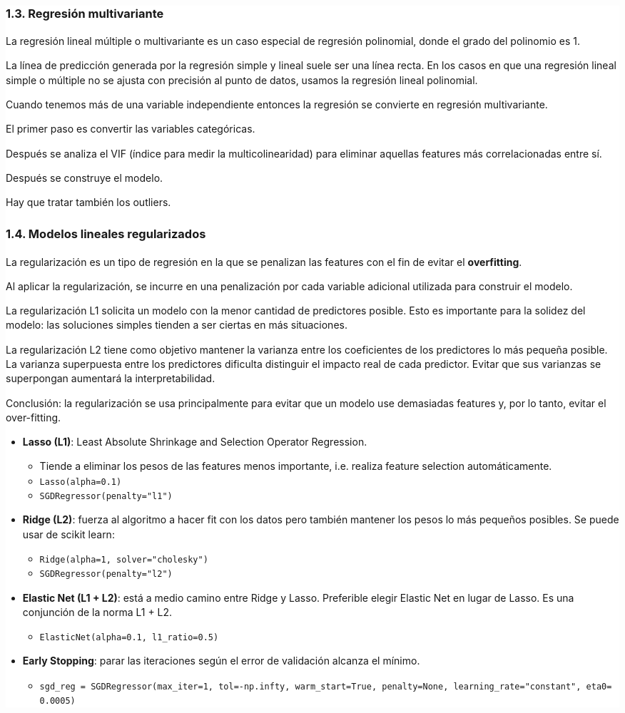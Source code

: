 ### 1.3. Regresión multivariante

La regresión lineal múltiple o multivariante es un caso especial de regresión polinomial, donde el grado del polinomio es 1.

La línea de predicción generada por la regresión simple y lineal suele ser una línea recta. En los casos en que una regresión lineal simple o múltiple no se ajusta con precisión al punto de datos, usamos la regresión lineal polinomial.
    
Cuando tenemos más de una variable independiente entonces la regresión se convierte en regresión multivariante.
    
El primer paso es convertir las variables categóricas.

Después se analiza el VIF (índice para medir la multicolinearidad) para eliminar aquellas features más correlacionadas entre sí.

Después se construye el modelo.

Hay que tratar también los outliers.


### 1.4. Modelos lineales regularizados

La regularización es un tipo de regresión en la que se penalizan las features con el fin de evitar el **overfitting**.

Al aplicar la regularización, se incurre en una penalización por cada variable adicional utilizada para construir el modelo. 

La regularización L1 solicita un modelo con la menor cantidad de predictores posible. Esto es importante para la solidez del modelo: las soluciones simples tienden a ser ciertas en más situaciones. 

La regularización L2 tiene como objetivo mantener la varianza entre los coeficientes de los predictores lo más pequeña posible. La varianza superpuesta entre los predictores dificulta distinguir el impacto real de cada predictor. Evitar que sus varianzas se superpongan aumentará la interpretabilidad. 

Conclusión: la regularización se usa principalmente para evitar que un modelo use demasiadas features y, por lo tanto, evitar el over-fitting. 

-   **Lasso (L1)**: Least Absolute Shrinkage and Selection Operator Regression.
	-   Tiende a eliminar los pesos de las features menos importante, i.e. realiza feature selection automáticamente.
	-   `Lasso(alpha=0.1)`
	-   `SGDRegressor(penalty="l1")`
	
-   **Ridge (L2)**: fuerza al algoritmo a hacer fit con los datos pero también mantener los pesos lo más pequeños posibles. Se puede usar de scikit learn:
	-   `Ridge(alpha=1, solver="cholesky")`
	-   `SGDRegressor(penalty="l2")`

-   **Elastic Net (L1 + L2)**: está a medio camino entre Ridge y Lasso. Preferible elegir Elastic Net en lugar de Lasso. Es una conjunción de la norma L1 + L2.
	-   `ElasticNet(alpha=0.1, l1_ratio=0.5)`
	
-   **Early Stopping**: parar las iteraciones según el error de validación alcanza el mínimo.
	-   `sgd_reg = SGDRegressor(max_iter=1, tol=-np.infty, warm_start=True, penalty=None, learning_rate="constant", eta0=0.0005)`
